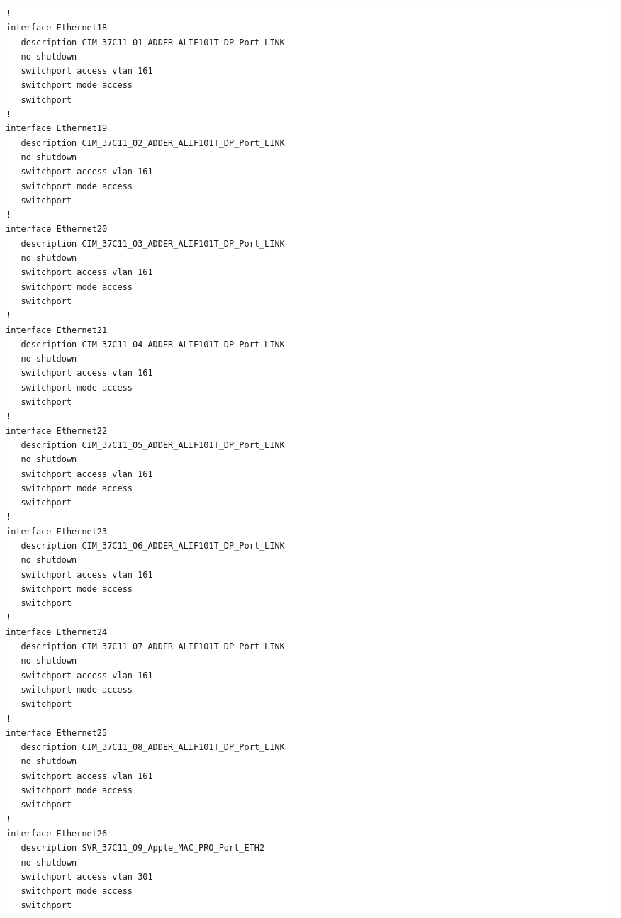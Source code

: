 ```eos
!
interface Ethernet18
   description CIM_37C11_01_ADDER_ALIF101T_DP_Port_LINK
   no shutdown
   switchport access vlan 161
   switchport mode access
   switchport
!
interface Ethernet19
   description CIM_37C11_02_ADDER_ALIF101T_DP_Port_LINK
   no shutdown
   switchport access vlan 161
   switchport mode access
   switchport
!
interface Ethernet20
   description CIM_37C11_03_ADDER_ALIF101T_DP_Port_LINK
   no shutdown
   switchport access vlan 161
   switchport mode access
   switchport
!
interface Ethernet21
   description CIM_37C11_04_ADDER_ALIF101T_DP_Port_LINK
   no shutdown
   switchport access vlan 161
   switchport mode access
   switchport
!
interface Ethernet22
   description CIM_37C11_05_ADDER_ALIF101T_DP_Port_LINK
   no shutdown
   switchport access vlan 161
   switchport mode access
   switchport
!
interface Ethernet23
   description CIM_37C11_06_ADDER_ALIF101T_DP_Port_LINK
   no shutdown
   switchport access vlan 161
   switchport mode access
   switchport
!
interface Ethernet24
   description CIM_37C11_07_ADDER_ALIF101T_DP_Port_LINK
   no shutdown
   switchport access vlan 161
   switchport mode access
   switchport
!
interface Ethernet25
   description CIM_37C11_08_ADDER_ALIF101T_DP_Port_LINK
   no shutdown
   switchport access vlan 161
   switchport mode access
   switchport
!
interface Ethernet26
   description SVR_37C11_09_Apple_MAC_PRO_Port_ETH2
   no shutdown
   switchport access vlan 301
   switchport mode access
   switchport
```